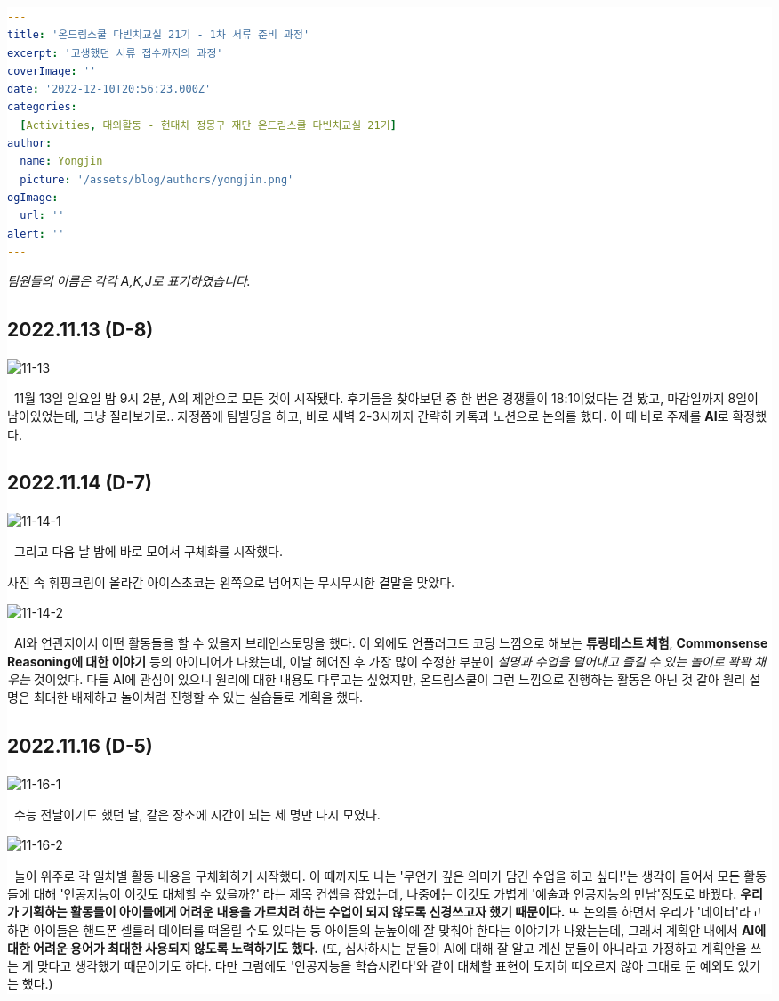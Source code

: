 ```yaml
---
title: '온드림스쿨 다빈치교실 21기 - 1차 서류 준비 과정'
excerpt: '고생했던 서류 접수까지의 과정'
coverImage: ''
date: '2022-12-10T20:56:23.000Z'
categories:
  [Activities, 대외활동 - 현대차 정몽구 재단 온드림스쿨 다빈치교실 21기]
author:
  name: Yongjin
  picture: '/assets/blog/authors/yongjin.png'
ogImage:
  url: ''
alert: ''
---
```


_팀원들의 이름은 각각 A,K,J로 표기하였습니다._

## 2022.11.13 (D-8)

<img src="/assets/blog/posts/20221210_ods-first-step/11-13.png" alt="11-13" width="600" />

&nbsp;&nbsp;11월 13일 일요일 밤 9시 2분, A의 제안으로 모든 것이 시작됐다. 후기들을 찾아보던 중 한 번은 경쟁률이 18:1이었다는 걸 봤고, 마감일까지 8일이 남아있었는데, 그냥 질러보기로.. 자정쯤에 팀빌딩을 하고, 바로 새벽 2-3시까지 간략히 카톡과 노션으로 논의를 했다. 이 때 바로 주제를 **AI**로 확정했다.

## 2022.11.14 (D-7)

<img src="/assets/blog/posts/20221210_ods-first-step/11-14-1.JPG" alt="11-14-1" width="400" />

&nbsp;&nbsp;그리고 다음 날 밤에 바로 모여서 구체화를 시작했다. <p>사진 속 휘핑크림이 올라간 아이스초코는 왼쪽으로 넘어지는 무시무시한 결말을 맞았다.</p>

<img src="/assets/blog/posts/20221210_ods-first-step/11-14-2.png" alt="11-14-2" width="400" />

&nbsp;&nbsp;AI와 연관지어서 어떤 활동들을 할 수 있을지 브레인스토밍을 했다. 이 외에도 언플러그드 코딩 느낌으로 해보는 **튜링테스트 체험**, **Commonsense Reasoning에 대한 이야기** 등의 아이디어가 나왔는데, 이날 헤어진 후 가장 많이 수정한 부분이 _설명과 수업을 덜어내고 즐길 수 있는 놀이로 꽉꽉 채우는_ 것이었다. 다들 AI에 관심이 있으니 원리에 대한 내용도 다루고는 싶었지만, 온드림스쿨이 그런 느낌으로 진행하는 활동은 아닌 것 같아 원리 설명은 최대한 배제하고 놀이처럼 진행할 수 있는 실습들로 계획을 했다.

## 2022.11.16 (D-5)

<img src="/assets/blog/posts/20221210_ods-first-step/11-16-1.JPG" alt="11-16-1" width="400" />

&nbsp;&nbsp;수능 전날이기도 했던 날, 같은 장소에 시간이 되는 세 명만 다시 모였다.

<img src="/assets/blog/posts/20221210_ods-first-step/11-16-2.png" alt="11-16-2" width="400" />

&nbsp;&nbsp;놀이 위주로 각 일차별 활동 내용을 구체화하기 시작했다. 이 때까지도 나는 '무언가 깊은 의미가 담긴 수업을 하고 싶다!'는 생각이 들어서 모든 활동들에 대해 '인공지능이 이것도 대체할 수 있을까?' 라는 제목 컨셉을 잡았는데, 나중에는 이것도 가볍게 '예술과 인공지능의 만남'정도로 바꿨다. **우리가 기획하는 활동들이 아이들에게 어려운 내용을 가르치려 하는 수업이 되지 않도록 신경쓰고자 했기 때문이다.** 또 논의를 하면서 우리가 '데이터'라고 하면 아이들은 핸드폰 셀룰러 데이터를 떠올릴 수도 있다는 등 아이들의 눈높이에 잘 맞춰야 한다는 이야기가 나왔는는데, 그래서 계획안 내에서 **AI에 대한 어려운 용어가 최대한 사용되지 않도록 노력하기도 했다.** (또, 심사하시는 분들이 AI에 대해 잘 알고 계신 분들이 아니라고 가정하고 계획안을 쓰는 게 맞다고 생각했기 때문이기도 하다. 다만 그럼에도 '인공지능을 학습시킨다'와 같이 대체할 표현이 도저히 떠오르지 않아 그대로 둔 예외도 있기는 했다.)
